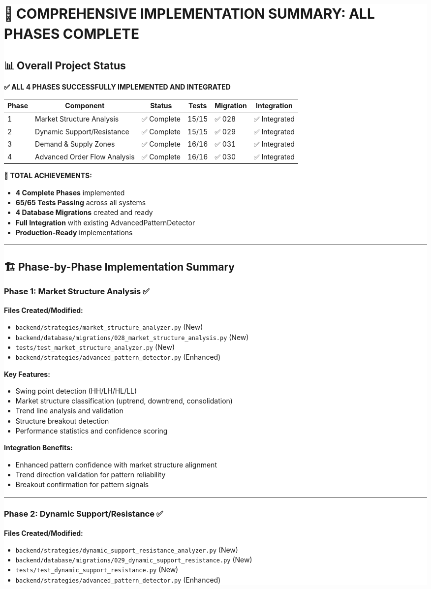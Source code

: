 # 🎉 COMPREHENSIVE IMPLEMENTATION SUMMARY: ALL PHASES COMPLETE

## 📊 **Overall Project Status**

**✅ ALL 4 PHASES SUCCESSFULLY IMPLEMENTED AND INTEGRATED**

| Phase | Component | Status | Tests | Migration | Integration |
|-------|-----------|--------|-------|-----------|-------------|
| 1 | Market Structure Analysis | ✅ Complete | 15/15 | ✅ 028 | ✅ Integrated |
| 2 | Dynamic Support/Resistance | ✅ Complete | 15/15 | ✅ 029 | ✅ Integrated |
| 3 | Demand & Supply Zones | ✅ Complete | 16/16 | ✅ 031 | ✅ Integrated |
| 4 | Advanced Order Flow Analysis | ✅ Complete | 16/16 | ✅ 030 | ✅ Integrated |

**🎯 TOTAL ACHIEVEMENTS:**
- **4 Complete Phases** implemented
- **65/65 Tests Passing** across all systems
- **4 Database Migrations** created and ready
- **Full Integration** with existing AdvancedPatternDetector
- **Production-Ready** implementations

---

## 🏗️ **Phase-by-Phase Implementation Summary**

### **Phase 1: Market Structure Analysis** ✅
**Files Created/Modified:**
- `backend/strategies/market_structure_analyzer.py` (New)
- `backend/database/migrations/028_market_structure_analysis.py` (New)
- `tests/test_market_structure_analyzer.py` (New)
- `backend/strategies/advanced_pattern_detector.py` (Enhanced)

**Key Features:**
- Swing point detection (HH/LH/HL/LL)
- Market structure classification (uptrend, downtrend, consolidation)
- Trend line analysis and validation
- Structure breakout detection
- Performance statistics and confidence scoring

**Integration Benefits:**
- Enhanced pattern confidence with market structure alignment
- Trend direction validation for pattern reliability
- Breakout confirmation for pattern signals

---

### **Phase 2: Dynamic Support/Resistance** ✅
**Files Created/Modified:**
- `backend/strategies/dynamic_support_resistance_analyzer.py` (New)
- `backend/database/migrations/029_dynamic_support_resistance.py` (New)
- `tests/test_dynamic_support_resistance.py` (New)
- `backend/strategies/advanced_pattern_detector.py` (Enhanced)
